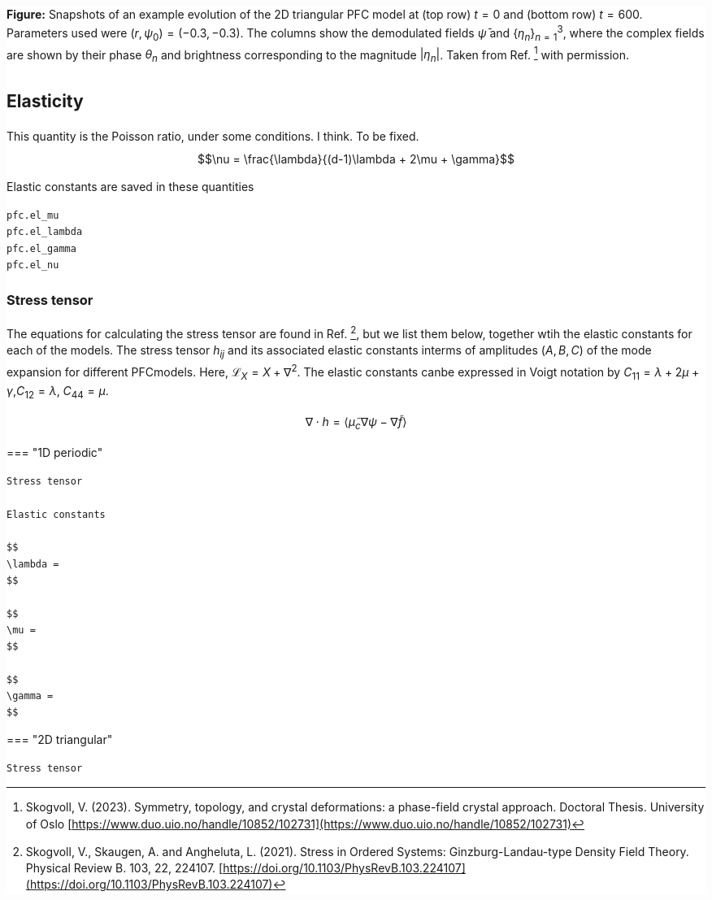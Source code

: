 **Figure:** Snapshots of an example evolution of the 2D triangular PFC model at (top row) $t=0$ and (bottom row) $t=600$. Parameters used were $(r,\psi_0) = (-0.3,-0.3)$. The columns show the demodulated fields $\bar \psi$ and $\{ \eta_n \}_{n=1}^{3}$, where the complex fields are shown by their phase $\theta_n$ and brightness corresponding to the magnitude $|\eta_n|$. Taken from Ref. [^skogvollSymmetryTopologyCrystal2023] with permission.


## Elasticity

This quantity is the Poisson ratio, under some conditions. I think. To
be fixed. $$\nu = \frac{\lambda}{(d-1)\lambda + 2\mu + \gamma}$$

Elastic constants are saved in these quantities

```python
pfc.el_mu
pfc.el_lambda
pfc.el_gamma
pfc.el_nu
```

### Stress tensor
The equations for calculating the stress tensor are found in Ref.
[^skogvollStressOrderedSystems2021], but we list them below, together
wtih the elastic constants for each of the models.
The stress tensor $h_{ij}$ and its associated elastic constants interms of amplitudes ($A,B,C$) of the mode expansion for different PFCmodels. Here, $\mathcal L_X = X+\nabla^2$. The elastic constants canbe expressed in Voigt notation by $C_{11} = \lambda+2\mu+\gamma$,$C_{12} = \lambda$, $C_{44}=\mu$.

$$
\nabla \cdot  h  =
\left \langle \tilde \mu_c \nabla \psi - \nabla \tilde f \right \rangle
$$

=== "1D periodic"

    Stress tensor

    Elastic constants

    $$
    \lambda =
    $$

    $$
    \mu =
    $$

    $$
    \gamma =
    $$

=== "2D triangular"

    Stress tensor


[^elderModelingElasticPlastic2004]: Elder, K. R., & Grant, M. (2004). Modeling elastic and plastic deformations in nonequilibrium processing using phase field crystals. Physical Review E, 70(5), 051605. [https://doi.org/10.1103/PhysRevE.70.051605](https://doi.org/10.1103/PhysRevE.70.051605)
[^skogvollSymmetryTopologyCrystal2023]: Skogvoll, V. (2023). Symmetry, topology, and crystal deformations: a phase-field crystal approach. Doctoral Thesis. University of Oslo [https://www.duo.uio.no/handle/10852/102731](https://www.duo.uio.no/handle/10852/102731)
[^emdadiRevisitingPhaseDiagrams2016]: Emdadi, A., Asle Z., Mohsen and Asadi, E. (2016). Revisiting Phase Diagrams of Two-Mode Phase-Field Crystal Models. Computational Materials Science. 123, 139-147. [https://doi.org/10.1016/j.commatsci.2016.06.018](https://doi.org/10.1016/j.commatsci.2016.06.018)
[^wuPhasefieldCrystalModeling2007]: Wu, K-A. and Karma, A. (2007). Phase-Field Crystal Modeling of Equilibrium Bcc-Liquid Interfaces. Physical Review B. 76, 18, 184107. [https://doi.org/10.1103/PhysRevB.76.184107](https://doi.org/10.1103/PhysRevB.76.184107)
[^skogvollStressOrderedSystems2021]: Skogvoll, V., Skaugen, A. and Angheluta, L. (2021). Stress in Ordered Systems: Ginzburg-Landau-type Density Field Theory. Physical Review B. 103, 22, 224107. [https://doi.org/10.1103/PhysRevB.103.224107](https://doi.org/10.1103/PhysRevB.103.224107)
[^skogvollHydrodynamicPhaseField2022]: Skogvoll, V., Salvalaglio, M. and Angheluta, L. (2022). Hydrodynamic Phase Field Crystal Approach to Interfaces, Dislocations and Multi-Grain Networks. Modelling and Simulation in Materials Science and Engineering. [https://doi.org/10.1088/1361-651X/ac9493](https://doi.org/10.1088/1361-651X/ac9493)
[^skogvollPhaseFieldCrystal2022]: Skogvoll, V., Angheluta, L., Skaugen, A., Salvalaglio, M. and Viñals, J. (2022). A Phase Field Crystal Theory of the Kinematics of Dislocation Lines. Journal of the Mechanics and Physics of Solids. 166, 104932. [https://doi.org/10.1016/j.jmps.2022.104932](https://doi.org/10.1016/j.jmps.2022.104932)
[^dederichsElasticGreenFunction1969]: Dederichs, P. H. and Leibfried, G. (1969). Elastic Green's function for anisotropic cubic crystals. Physical Review. 188, 3, 1175. [https://doi.org/10.1103/PhysRev.188.1175](https://doi.org/10.1103/PhysRev.188.1175)
[^punkeEvaluationElasticField2023]: Punke, M., Skogvoll, V., & Salvalaglio, M. (2023). Evaluation of the elastic field in phase-field crystal simulations. PAMM, 23(3), e202300213. [https://doi.org/10.1002/pamm.202300213](https://doi.org/10.1002/pamm.202300213)